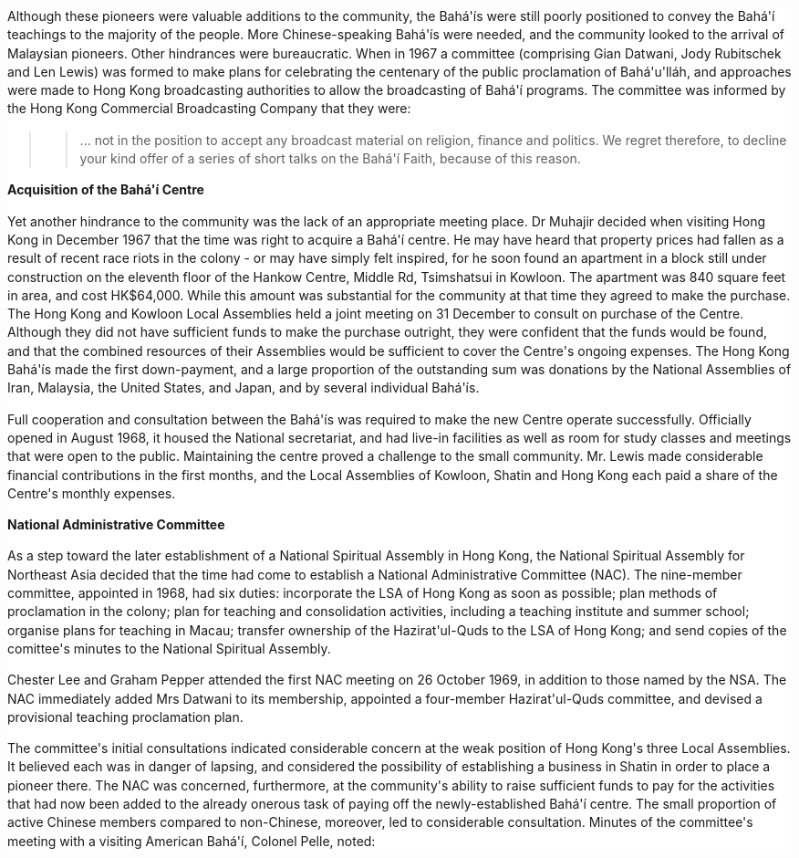 Although these pioneers were valuable additions to the community, the Bahá'ís were still poorly positioned to convey the Bahá'í teachings to the majority of the people. More Chinese-speaking Bahá'ís were needed, and the community looked to the arrival of Malaysian pioneers. Other hindrances were bureaucratic. When in 1967 a committee (comprising Gian Datwani, Jody Rubitschek and Len Lewis) was formed to make plans for celebrating the centenary of the public proclamation of Bahá'u'lláh, and approaches were made to Hong Kong broadcasting authorities to allow the broadcasting of Bahá'í programs. The committee was informed by the Hong Kong Commercial Broadcasting Company that they were:

> > ... not in the position to accept any broadcast material on religion, finance and politics. We regret therefore, to decline your kind offer of a series of short talks on the Bahá'í Faith, because of this reason.

**Acquisition of the Bahá'í Centre**

Yet another hindrance to the community was the lack of an appropriate meeting place. Dr Muhajir decided when visiting Hong Kong in December 1967 that the time was right to acquire a Bahá'í centre. He may have heard that property prices had fallen as a result of recent race riots in the colony - or may have simply felt inspired, for he soon found an apartment in a block still under construction on the eleventh floor of the Hankow Centre, Middle Rd, Tsimshatsui in Kowloon. The apartment was 840 square feet in area, and cost HK$64,000. While this amount was substantial for the community at that time they agreed to make the purchase. The Hong Kong and Kowloon Local Assemblies held a joint meeting on 31 December to consult on purchase of the Centre. Although they did not have sufficient funds to make the purchase outright, they were confident that the funds would be found, and that the combined resources of their Assemblies would be sufficient to cover the Centre's ongoing expenses. The Hong Kong Bahá'ís made the first down-payment, and a large proportion of the outstanding sum was donations by the National Assemblies of Iran, Malaysia, the United States, and Japan, and by several individual Bahá'ís.

Full cooperation and consultation between the Bahá'ís was required to make the new Centre operate successfully. Officially opened in August 1968, it housed the National secretariat, and had live-in facilities as well as room for study classes and meetings that were open to the public. Maintaining the centre proved a challenge to the small community. Mr. Lewis made considerable financial contributions in the first months, and the Local Assemblies of Kowloon, Shatin and Hong Kong each paid a share of the Centre's monthly expenses.

**National Administrative Committee**

As a step toward the later establishment of a National Spiritual Assembly in Hong Kong, the National Spiritual Assembly for Northeast Asia decided that the time had come to establish a National Administrative Committee (NAC). The nine-member committee, appointed in 1968, had six duties: incorporate the LSA of Hong Kong as soon as possible; plan methods of proclamation in the colony; plan for teaching and consolidation activities, including a teaching institute and summer school; organise plans for teaching in Macau; transfer ownership of the Hazirat'ul-Quds to the LSA of Hong Kong; and send copies of the comittee's minutes to the National Spiritual Assembly.

Chester Lee and Graham Pepper attended the first NAC meeting on 26 October 1969, in addition to those named by the NSA. The NAC immediately added Mrs Datwani to its membership, appointed a four-member Hazirat'ul-Quds committee, and devised a provisional teaching proclamation plan.

The committee's initial consultations indicated considerable concern at the weak position of Hong Kong's three Local Assemblies. It believed each was in danger of lapsing, and considered the possibility of establishing a business in Shatin in order to place a pioneer there. The NAC was concerned, furthermore, at the community's ability to raise sufficient funds to pay for the activities that had now been added to the already onerous task of paying off the newly-established Bahá'í centre. The small proportion of active Chinese members compared to non-Chinese, moreover, led to considerable consultation. Minutes of the committee's meeting with a visiting American Bahá'í, Colonel Pelle, noted:
